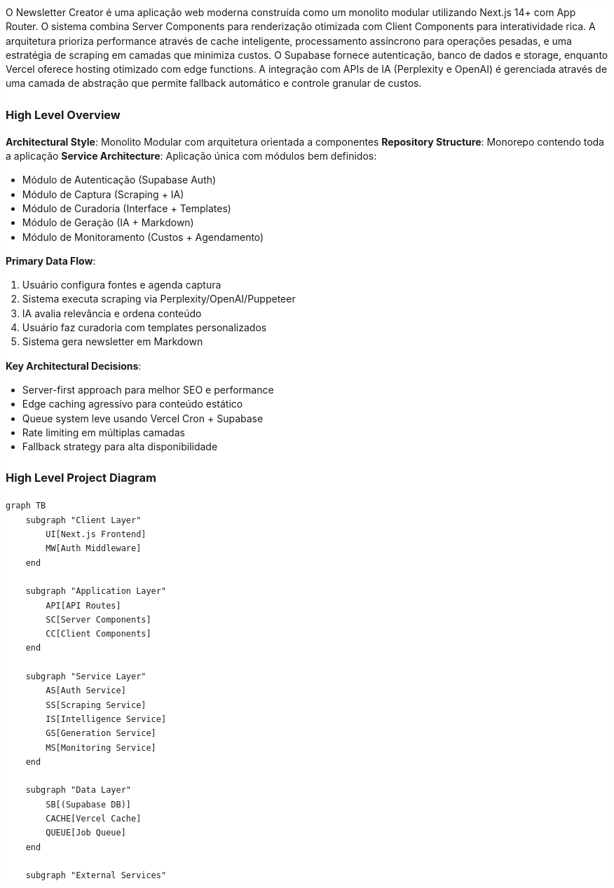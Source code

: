 O Newsletter Creator é uma aplicação web moderna construída como um monolito modular utilizando Next.js 14+ com App Router. O sistema combina Server Components para renderização otimizada com Client Components para interatividade rica. A arquitetura prioriza performance através de cache inteligente, processamento assíncrono para operações pesadas, e uma estratégia de scraping em camadas que minimiza custos. O Supabase fornece autenticação, banco de dados e storage, enquanto Vercel oferece hosting otimizado com edge functions. A integração com APIs de IA (Perplexity e OpenAI) é gerenciada através de uma camada de abstração que permite fallback automático e controle granular de custos.

### High Level Overview

**Architectural Style**: Monolito Modular com arquitetura orientada a componentes
**Repository Structure**: Monorepo contendo toda a aplicação
**Service Architecture**: Aplicação única com módulos bem definidos:

- Módulo de Autenticação (Supabase Auth)
- Módulo de Captura (Scraping + IA)
- Módulo de Curadoria (Interface + Templates)
- Módulo de Geração (IA + Markdown)
- Módulo de Monitoramento (Custos + Agendamento)

**Primary Data Flow**:

1. Usuário configura fontes e agenda captura
2. Sistema executa scraping via Perplexity/OpenAI/Puppeteer
3. IA avalia relevância e ordena conteúdo
4. Usuário faz curadoria com templates personalizados
5. Sistema gera newsletter em Markdown

**Key Architectural Decisions**:

- Server-first approach para melhor SEO e performance
- Edge caching agressivo para conteúdo estático
- Queue system leve usando Vercel Cron + Supabase
- Rate limiting em múltiplas camadas
- Fallback strategy para alta disponibilidade

### High Level Project Diagram

```mermaid
graph TB
    subgraph "Client Layer"
        UI[Next.js Frontend]
        MW[Auth Middleware]
    end

    subgraph "Application Layer"
        API[API Routes]
        SC[Server Components]
        CC[Client Components]
    end

    subgraph "Service Layer"
        AS[Auth Service]
        SS[Scraping Service]
        IS[Intelligence Service]
        GS[Generation Service]
        MS[Monitoring Service]
    end

    subgraph "Data Layer"
        SB[(Supabase DB)]
        CACHE[Vercel Cache]
        QUEUE[Job Queue]
    end

    subgraph "External Services"
```